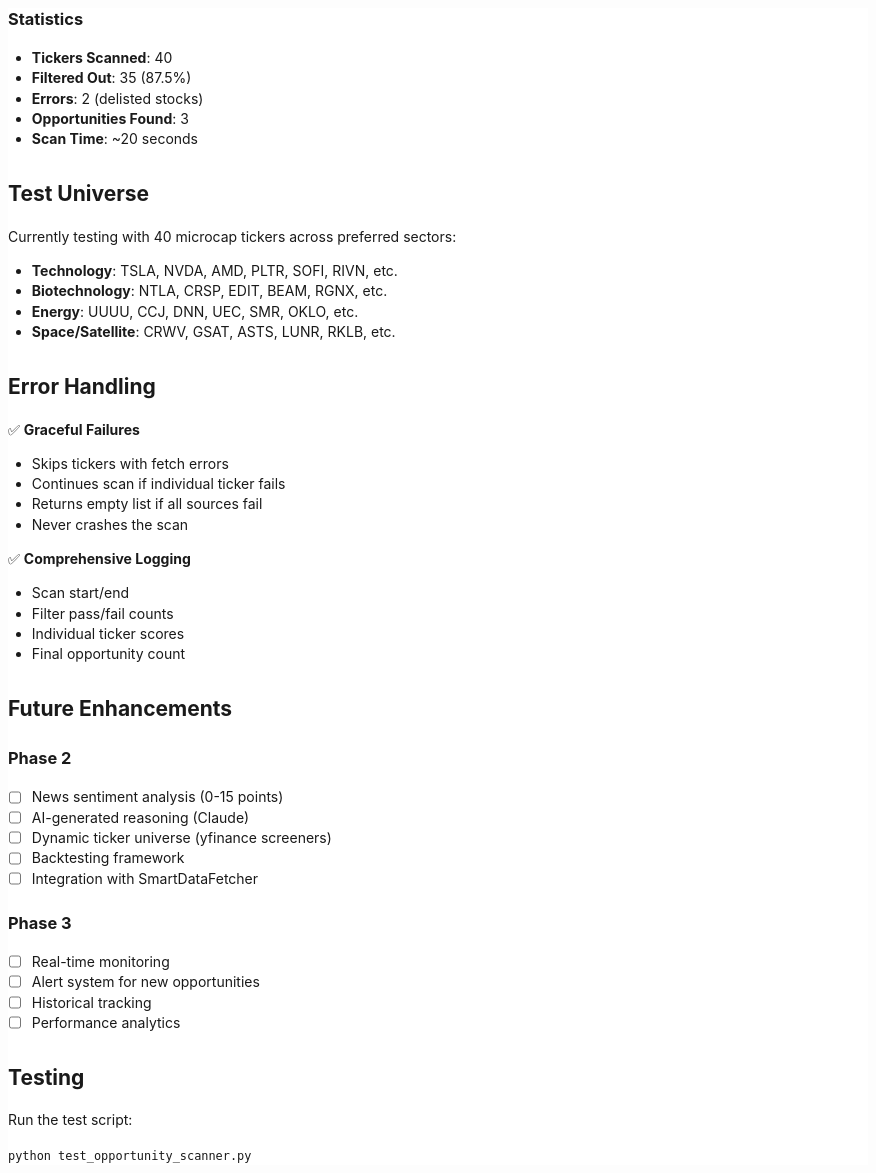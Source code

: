### Statistics
- **Tickers Scanned**: 40
- **Filtered Out**: 35 (87.5%)
- **Errors**: 2 (delisted stocks)
- **Opportunities Found**: 3
- **Scan Time**: ~20 seconds

## Test Universe

Currently testing with 40 microcap tickers across preferred sectors:

- **Technology**: TSLA, NVDA, AMD, PLTR, SOFI, RIVN, etc.
- **Biotechnology**: NTLA, CRSP, EDIT, BEAM, RGNX, etc.
- **Energy**: UUUU, CCJ, DNN, UEC, SMR, OKLO, etc.
- **Space/Satellite**: CRWV, GSAT, ASTS, LUNR, RKLB, etc.

## Error Handling

✅ **Graceful Failures**
- Skips tickers with fetch errors
- Continues scan if individual ticker fails
- Returns empty list if all sources fail
- Never crashes the scan

✅ **Comprehensive Logging**
- Scan start/end
- Filter pass/fail counts
- Individual ticker scores
- Final opportunity count

## Future Enhancements

### Phase 2
- [ ] News sentiment analysis (0-15 points)
- [ ] AI-generated reasoning (Claude)
- [ ] Dynamic ticker universe (yfinance screeners)
- [ ] Backtesting framework
- [ ] Integration with SmartDataFetcher

### Phase 3
- [ ] Real-time monitoring
- [ ] Alert system for new opportunities
- [ ] Historical tracking
- [ ] Performance analytics

## Testing

Run the test script:
```bash
python test_opportunity_scanner.py
```
